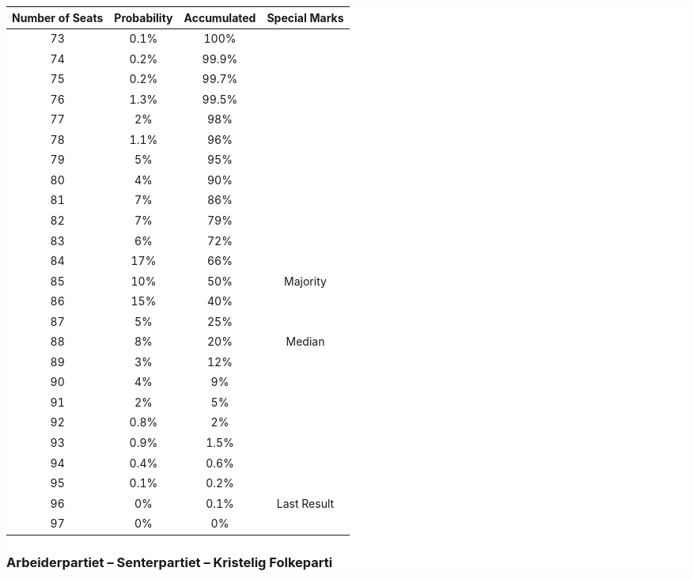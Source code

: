 | Number of Seats | Probability | Accumulated | Special Marks |
|:---------------:|:-----------:|:-----------:|:-------------:|
| 73 | 0.1% | 100% |  |
| 74 | 0.2% | 99.9% |  |
| 75 | 0.2% | 99.7% |  |
| 76 | 1.3% | 99.5% |  |
| 77 | 2% | 98% |  |
| 78 | 1.1% | 96% |  |
| 79 | 5% | 95% |  |
| 80 | 4% | 90% |  |
| 81 | 7% | 86% |  |
| 82 | 7% | 79% |  |
| 83 | 6% | 72% |  |
| 84 | 17% | 66% |  |
| 85 | 10% | 50% | Majority |
| 86 | 15% | 40% |  |
| 87 | 5% | 25% |  |
| 88 | 8% | 20% | Median |
| 89 | 3% | 12% |  |
| 90 | 4% | 9% |  |
| 91 | 2% | 5% |  |
| 92 | 0.8% | 2% |  |
| 93 | 0.9% | 1.5% |  |
| 94 | 0.4% | 0.6% |  |
| 95 | 0.1% | 0.2% |  |
| 96 | 0% | 0.1% | Last Result |
| 97 | 0% | 0% |  |

### Arbeiderpartiet – Senterpartiet – Kristelig Folkeparti
